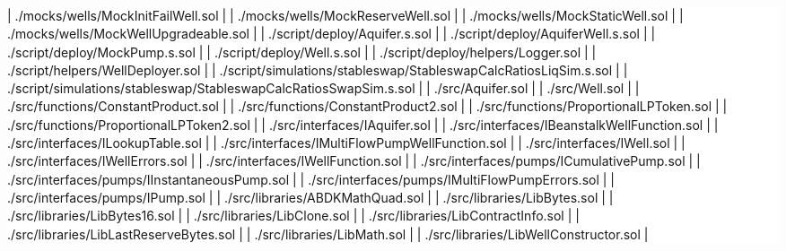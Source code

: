 | ./mocks/wells/MockInitFailWell.sol |
| ./mocks/wells/MockReserveWell.sol |
| ./mocks/wells/MockStaticWell.sol |
| ./mocks/wells/MockWellUpgradeable.sol |
| ./script/deploy/Aquifer.s.sol |
| ./script/deploy/AquiferWell.s.sol |
| ./script/deploy/MockPump.s.sol |
| ./script/deploy/Well.s.sol |
| ./script/deploy/helpers/Logger.sol |
| ./script/helpers/WellDeployer.sol |
| ./script/simulations/stableswap/StableswapCalcRatiosLiqSim.s.sol |
| ./script/simulations/stableswap/StableswapCalcRatiosSwapSim.s.sol |
| ./src/Aquifer.sol |
| ./src/Well.sol |
| ./src/functions/ConstantProduct.sol |
| ./src/functions/ConstantProduct2.sol |
| ./src/functions/ProportionalLPToken.sol |
| ./src/functions/ProportionalLPToken2.sol |
| ./src/interfaces/IAquifer.sol |
| ./src/interfaces/IBeanstalkWellFunction.sol |
| ./src/interfaces/ILookupTable.sol |
| ./src/interfaces/IMultiFlowPumpWellFunction.sol |
| ./src/interfaces/IWell.sol |
| ./src/interfaces/IWellErrors.sol |
| ./src/interfaces/IWellFunction.sol |
| ./src/interfaces/pumps/ICumulativePump.sol |
| ./src/interfaces/pumps/IInstantaneousPump.sol |
| ./src/interfaces/pumps/IMultiFlowPumpErrors.sol |
| ./src/interfaces/pumps/IPump.sol |
| ./src/libraries/ABDKMathQuad.sol |
| ./src/libraries/LibBytes.sol |
| ./src/libraries/LibBytes16.sol |
| ./src/libraries/LibClone.sol |
| ./src/libraries/LibContractInfo.sol |
| ./src/libraries/LibLastReserveBytes.sol |
| ./src/libraries/LibMath.sol |
| ./src/libraries/LibWellConstructor.sol |
